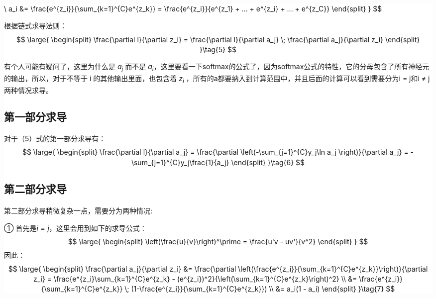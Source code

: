 \\ a_i &= \frac{e^{z_i}}{\sum_{k=1}^{C}e^{z_k}} =  \frac{e^{z_i}}{e^{z_1} + ... + e^{z_i} + ... + e^{z_C}}
\end{split}
}
$$

根据链式求导法则：
$$
\large{
\begin{split}
\frac{\partial l}{\partial z_i} = \frac{\partial l}{\partial a_j} \; \frac{\partial a_j}{\partial z_i}
\end{split}
}\tag{5}
$$

有个人可能有疑问了，这里为什么是 $a_j$ 而不是 $a_i$，这里要看一下softmax的公式了，因为softmax公式的特性，它的分母包含了所有神经元的输出，所以，对于不等于 i 的其他输出里面，也包含着 $z_i$ ，所有的a都要纳入到计算范围中，并且后面的计算可以看到需要分为i = j和i ≠ j两种情况求导。

## 第一部分求导
对于（5）式的第一部分求导有：
$$
\large{
\begin{split}
\frac{\partial l}{\partial a_j} = \frac{\partial \left(-\sum_{j=1}^{C}y_j\ln a_j \right)}{\partial a_j} = -\sum_{j=1}^{C}y_j\frac{1}{a_j}
\end{split}
}\tag{6}
$$

## 第二部分求导

第二部分求导稍微复杂一点，需要分为两种情况:

① 首先是$i=j$，这里会用到如下的求导公式：
$$
\large{
\begin{split}
\left(\frac{u}{v}\right)^\prime = \frac{u'v - uv'}{v^2}
\end{split}
}
$$
因此：
$$
\large{
\begin{split}
\frac{\partial a_j}{\partial z_i} &= \frac{\partial \left(\frac{e^{z_i}}{\sum_{k=1}^{C}e^{z_k}}\right)}{\partial z_i} = \frac{e^{z_i}\sum_{k=1}^{C}e^{z_k} - (e^{z_i})^2}{\left(\sum_{k=1}^{C}e^{z_k}\right)^2} \\
&= \frac{e^{z_i}}{\sum_{k=1}^{C}e^{z_k}} \; (1-\frac{e^{z_i}}{\sum_{k=1}^{C}e^{z_k}}) \\
&= a_i(1 - a_i)
\end{split}
}\tag{7}
$$
